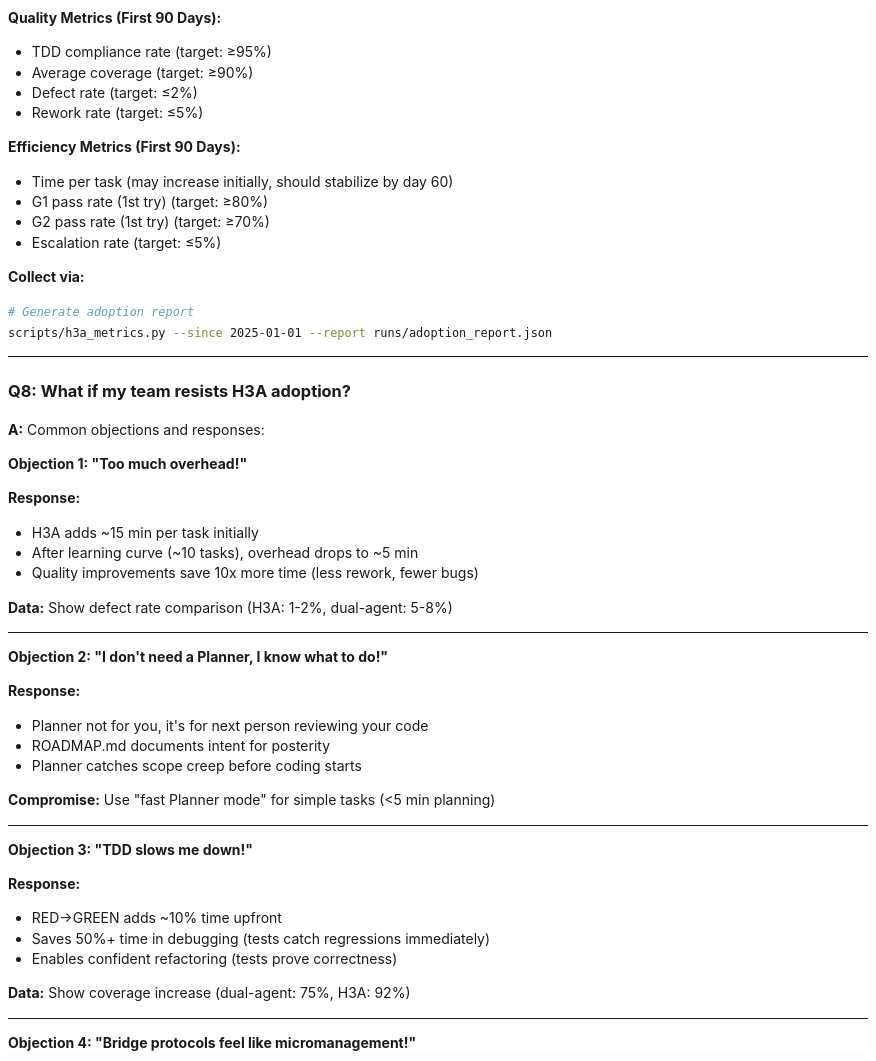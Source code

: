 **Quality Metrics (First 90 Days):**
- TDD compliance rate (target: ≥95%)
- Average coverage (target: ≥90%)
- Defect rate (target: ≤2%)
- Rework rate (target: ≤5%)

**Efficiency Metrics (First 90 Days):**
- Time per task (may increase initially, should stabilize by day 60)
- G1 pass rate (1st try) (target: ≥80%)
- G2 pass rate (1st try) (target: ≥70%)
- Escalation rate (target: ≤5%)

**Collect via:**
```bash
# Generate adoption report
scripts/h3a_metrics.py --since 2025-01-01 --report runs/adoption_report.json
```

---

### Q8: What if my team resists H3A adoption?

**A:** Common objections and responses:

**Objection 1: "Too much overhead!"**

**Response:**
- H3A adds ~15 min per task initially
- After learning curve (~10 tasks), overhead drops to ~5 min
- Quality improvements save 10x more time (less rework, fewer bugs)

**Data:** Show defect rate comparison (H3A: 1-2%, dual-agent: 5-8%)

---

**Objection 2: "I don't need a Planner, I know what to do!"**

**Response:**
- Planner not for you, it's for next person reviewing your code
- ROADMAP.md documents intent for posterity
- Planner catches scope creep before coding starts

**Compromise:** Use "fast Planner mode" for simple tasks (<5 min planning)

---

**Objection 3: "TDD slows me down!"**

**Response:**
- RED→GREEN adds ~10% time upfront
- Saves 50%+ time in debugging (tests catch regressions immediately)
- Enables confident refactoring (tests prove correctness)

**Data:** Show coverage increase (dual-agent: 75%, H3A: 92%)

---

**Objection 4: "Bridge protocols feel like micromanagement!"**
